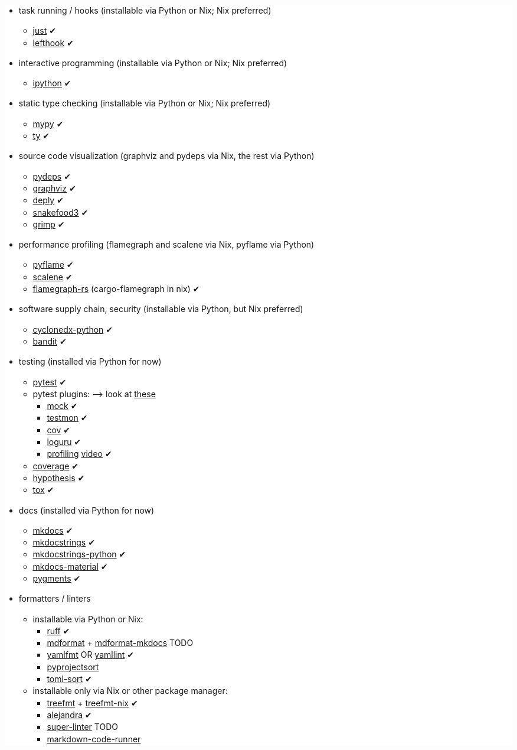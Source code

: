 - task running / hooks (installable via Python or Nix; Nix preferred)

    - [just](https://just.systems/man/en/) ✔
    - [lefthook](https://lefthook.dev/) ✔

- interactive programming (installable via Python or Nix; Nix preferred)

    - [ipython](https://ipython.org/) ✔

- static type checking (installable via Python or Nix; Nix preferred)

    - [mypy](https://mypy.readthedocs.io/en/stable/) ✔
    - [ty](https://github.com/astral-sh/ty) ✔

- source code visualization (graphviz and pydeps via Nix, the rest via Python)

    - [pydeps](https://github.com/thebjorn/pydeps) ✔
    - [graphviz](https://graphviz.org/) ✔
    - [deply](https://vashkatsi.github.io/deply/) ✔
    - [snakefood3](https://furius.ca/snakefood/) ✔
    - [grimp](https://grimp.readthedocs.io/en/stable/usage.html) ✔

- performance profiling (flamegraph and scalene via Nix, pyflame via Python)

    - [pyflame](https://pyflame.readthedocs.io/en/latest/) ✔
    - [scalene](https://github.com/plasma-umass/scalene) ✔
    - [flamegraph-rs](https://github.com/flamegraph-rs/flamegraph)
        (cargo-flamegraph in nix) ✔

- software supply chain, security (installable via Python, but Nix preferred)

    - [cyclonedx-python](https://github.com/CycloneDX/cyclonedx-python) ✔
    - [bandit](https://bandit.readthedocs.io/en/latest/) ✔

- testing (installed via Python for now)

    - [pytest](https://docs.pytest.org/en/stable/) ✔
    - pytest plugins: --> look at [these](https://github.com/man-group/pytest-plugins)
        - [mock](https://pytest-mock.readthedocs.io/en/latest/) ✔
        - [testmon](https://testmon.org/) ✔
        - [cov](https://pytest-cov.readthedocs.io/en/latest/) ✔
        - [loguru](https://github.com/mcarans/pytest-loguru) ✔
        - [profiling](https://github.com/man-group/pytest-plugins/tree/master/pytest-profiling) [video](https://www.youtube.com/watch?v=OexWnUTsQGU) ✔
    - [coverage](https://coverage.readthedocs.io/en/7.8.2/) ✔
    - [hypothesis](https://hypothesis.readthedocs.io/en/latest/) ✔
    - [tox](https://tox.wiki/en/4.26.0/) ✔

- docs (installed via Python for now)

    - [mkdocs](https://www.mkdocs.org/) ✔
    - [mkdocstrings](https://mkdocstrings.github.io/) ✔
    - [mkdocstrings-python](https://mkdocstrings.github.io/python/) ✔
    - [mkdocs-material](https://squidfunk.github.io/mkdocs-material/) ✔
    - [pygments](https://pygments.org/) ✔

- formatters / linters

    - installable via Python or Nix:
        - [ruff](https://astral.sh/ruff) ✔
        - [mdformat](https://github.com/hukkin/mdformat) + [mdformat-mkdocs](https://github.com/KyleKing/mdformat-mkdocs) TODO
        - [yamlfmt](https://github.com/google/yamlfmt)
            OR [yamllint](https://github.com/adrienverge/yamllint) ✔
        - [pyprojectsort](https://github.com/kieran-ryan/pyprojectsort)
        - [toml-sort](https://github.com/pappasam/toml-sort) ✔
    - installable only via Nix or other package manager:
        - [treefmt](https://treefmt.com/latest/) + [treefmt-nix](https://github.com/numtide/treefmt-nix) ✔
        - [alejandra](https://github.com/kamadorueda/alejandra) ✔
        - [super-linter](https://github.com/super-linter/super-linter) TODO
        - [markdown-code-runner](https://github.com/drupol/markdown-code-runner)
